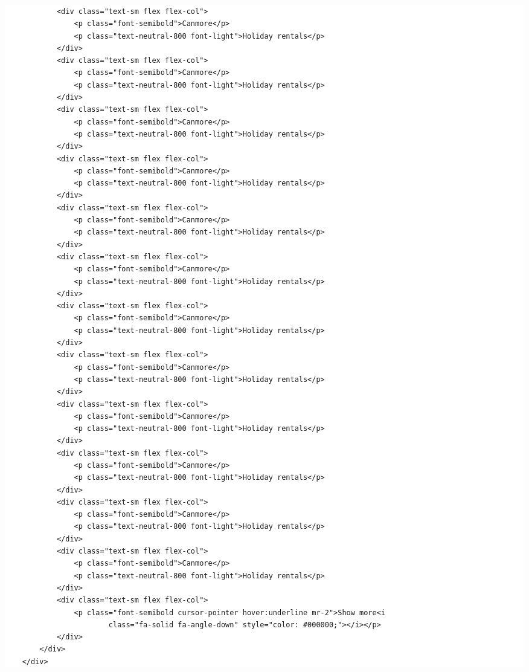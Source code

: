                 <div class="text-sm flex flex-col">
                    <p class="font-semibold">Canmore</p>
                    <p class="text-neutral-800 font-light">Holiday rentals</p>
                </div>
                <div class="text-sm flex flex-col">
                    <p class="font-semibold">Canmore</p>
                    <p class="text-neutral-800 font-light">Holiday rentals</p>
                </div>
                <div class="text-sm flex flex-col">
                    <p class="font-semibold">Canmore</p>
                    <p class="text-neutral-800 font-light">Holiday rentals</p>
                </div>
                <div class="text-sm flex flex-col">
                    <p class="font-semibold">Canmore</p>
                    <p class="text-neutral-800 font-light">Holiday rentals</p>
                </div>
                <div class="text-sm flex flex-col">
                    <p class="font-semibold">Canmore</p>
                    <p class="text-neutral-800 font-light">Holiday rentals</p>
                </div>
                <div class="text-sm flex flex-col">
                    <p class="font-semibold">Canmore</p>
                    <p class="text-neutral-800 font-light">Holiday rentals</p>
                </div>
                <div class="text-sm flex flex-col">
                    <p class="font-semibold">Canmore</p>
                    <p class="text-neutral-800 font-light">Holiday rentals</p>
                </div>
                <div class="text-sm flex flex-col">
                    <p class="font-semibold">Canmore</p>
                    <p class="text-neutral-800 font-light">Holiday rentals</p>
                </div>
                <div class="text-sm flex flex-col">
                    <p class="font-semibold">Canmore</p>
                    <p class="text-neutral-800 font-light">Holiday rentals</p>
                </div>
                <div class="text-sm flex flex-col">
                    <p class="font-semibold">Canmore</p>
                    <p class="text-neutral-800 font-light">Holiday rentals</p>
                </div>
                <div class="text-sm flex flex-col">
                    <p class="font-semibold">Canmore</p>
                    <p class="text-neutral-800 font-light">Holiday rentals</p>
                </div>
                <div class="text-sm flex flex-col">
                    <p class="font-semibold">Canmore</p>
                    <p class="text-neutral-800 font-light">Holiday rentals</p>
                </div>
                <div class="text-sm flex flex-col">
                    <p class="font-semibold cursor-pointer hover:underline mr-2">Show more<i
                            class="fa-solid fa-angle-down" style="color: #000000;"></i></p>
                </div>
            </div>
        </div>
